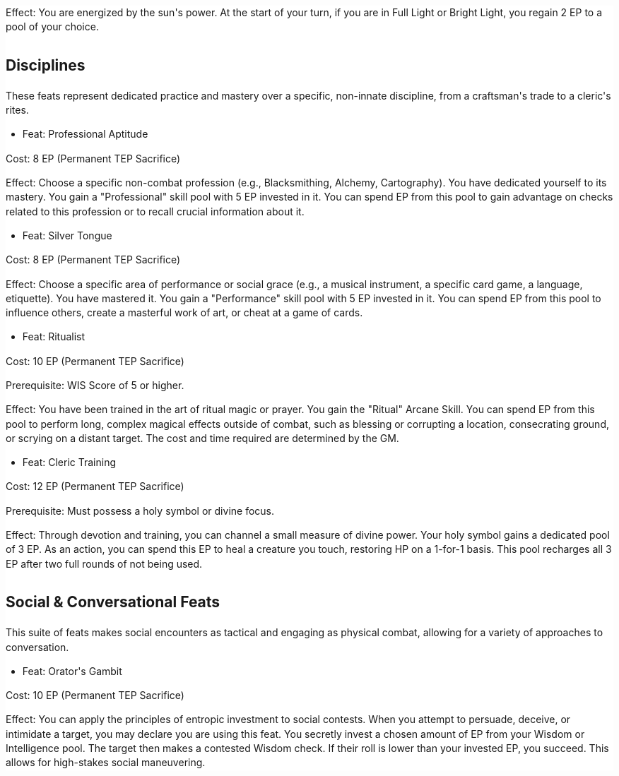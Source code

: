 Effect: You are energized by the sun's power. At the start of your turn, if you are in Full Light or Bright Light, you regain 2 EP to a pool of your choice.

## Disciplines
These feats represent dedicated practice and mastery over a specific, non-innate discipline, from a craftsman's trade to a cleric's rites.

- Feat: Professional Aptitude

Cost: 8 EP (Permanent TEP Sacrifice)

Effect: Choose a specific non-combat profession (e.g., Blacksmithing, Alchemy, Cartography). You have dedicated yourself to its mastery. You gain a "Professional" skill pool with 5 EP invested in it. You can spend EP from this pool to gain advantage on checks related to this profession or to recall crucial information about it.

- Feat: Silver Tongue

Cost: 8 EP (Permanent TEP Sacrifice)

Effect: Choose a specific area of performance or social grace (e.g., a musical instrument, a specific card game, a language, etiquette). You have mastered it. You gain a "Performance" skill pool with 5 EP invested in it. You can spend EP from this pool to influence others, create a masterful work of art, or cheat at a game of cards.

- Feat: Ritualist

Cost: 10 EP (Permanent TEP Sacrifice)

Prerequisite: WIS Score of 5 or higher.

Effect: You have been trained in the art of ritual magic or prayer. You gain the "Ritual" Arcane Skill. You can spend EP from this pool to perform long, complex magical effects outside of combat, such as blessing or corrupting a location, consecrating ground, or scrying on a distant target. The cost and time required are determined by the GM.

- Feat: Cleric Training

Cost: 12 EP (Permanent TEP Sacrifice)

Prerequisite: Must possess a holy symbol or divine focus.

Effect: Through devotion and training, you can channel a small measure of divine power. Your holy symbol gains a dedicated pool of 3 EP. As an action, you can spend this EP to heal a creature you touch, restoring HP on a 1-for-1 basis. This pool recharges all 3 EP after two full rounds of not being used.

## Social & Conversational Feats
This suite of feats makes social encounters as tactical and engaging as physical combat, allowing for a variety of approaches to conversation.

- Feat: Orator's Gambit

Cost: 10 EP (Permanent TEP Sacrifice)

Effect: You can apply the principles of entropic investment to social contests. When you attempt to persuade, deceive, or intimidate a target, you may declare you are using this feat. You secretly invest a chosen amount of EP from your Wisdom or Intelligence pool. The target then makes a contested Wisdom check. If their roll is lower than your invested EP, you succeed. This allows for high-stakes social maneuvering.
